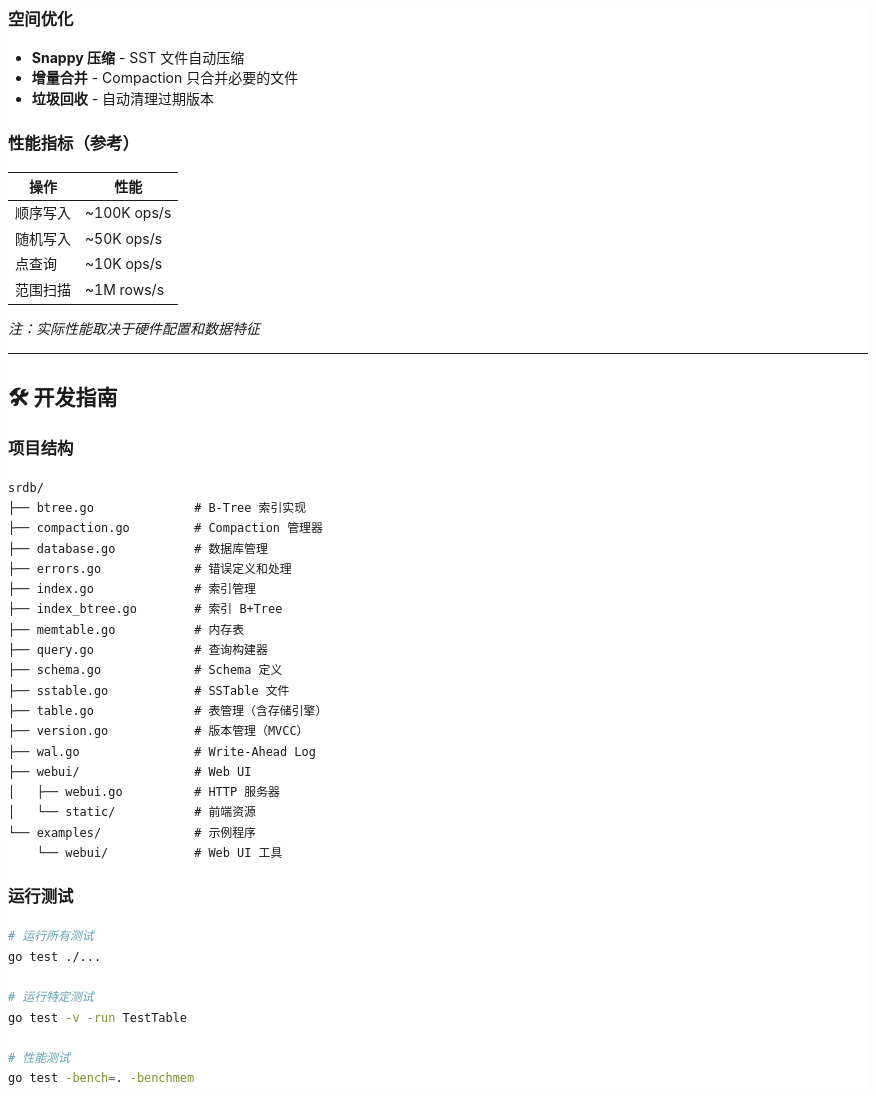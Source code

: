 ### 空间优化
- **Snappy 压缩** - SST 文件自动压缩
- **增量合并** - Compaction 只合并必要的文件
- **垃圾回收** - 自动清理过期版本

### 性能指标（参考）

| 操作 | 性能 |
|------|------|
| 顺序写入 | ~100K ops/s |
| 随机写入 | ~50K ops/s |
| 点查询 | ~10K ops/s |
| 范围扫描 | ~1M rows/s |

*注：实际性能取决于硬件配置和数据特征*

---

## 🛠️ 开发指南

### 项目结构

```
srdb/
├── btree.go              # B-Tree 索引实现
├── compaction.go         # Compaction 管理器
├── database.go           # 数据库管理
├── errors.go             # 错误定义和处理
├── index.go              # 索引管理
├── index_btree.go        # 索引 B+Tree
├── memtable.go           # 内存表
├── query.go              # 查询构建器
├── schema.go             # Schema 定义
├── sstable.go            # SSTable 文件
├── table.go              # 表管理（含存储引擎）
├── version.go            # 版本管理（MVCC）
├── wal.go                # Write-Ahead Log
├── webui/                # Web UI
│   ├── webui.go          # HTTP 服务器
│   └── static/           # 前端资源
└── examples/             # 示例程序
    └── webui/            # Web UI 工具
```

### 运行测试

```bash
# 运行所有测试
go test ./...

# 运行特定测试
go test -v -run TestTable

# 性能测试
go test -bench=. -benchmem
```

